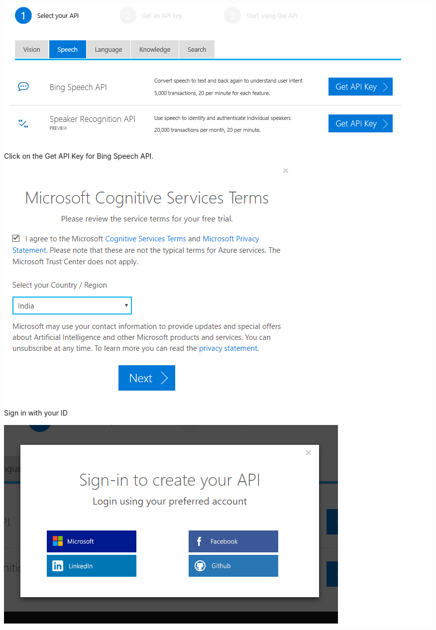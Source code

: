 <p><img id="188190" src="188190-2.png" alt="" width="798" height="277"></p>
<p>Click on the Get API Key for Bing Speech API.</p>
<p><img id="188191" src="188191-3.png" alt="" width="576" height="462"></p>
<p>Sign in with your ID&nbsp;</p>
<p><img id="188192" src="188192-4.png" alt="" width="671" height="399"></p>